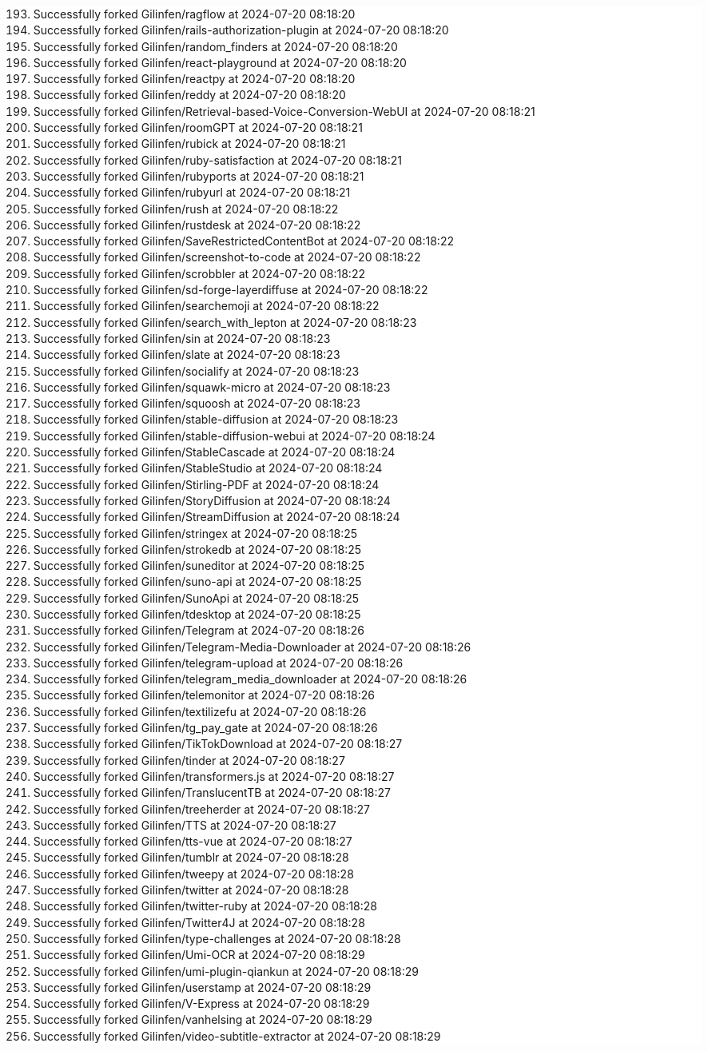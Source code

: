 193. Successfully forked Gilinfen/ragflow at 2024-07-20 08:18:20
194. Successfully forked Gilinfen/rails-authorization-plugin at 2024-07-20 08:18:20
195. Successfully forked Gilinfen/random_finders at 2024-07-20 08:18:20
196. Successfully forked Gilinfen/react-playground at 2024-07-20 08:18:20
197. Successfully forked Gilinfen/reactpy at 2024-07-20 08:18:20
198. Successfully forked Gilinfen/reddy at 2024-07-20 08:18:20
199. Successfully forked Gilinfen/Retrieval-based-Voice-Conversion-WebUI at 2024-07-20 08:18:21
200. Successfully forked Gilinfen/roomGPT at 2024-07-20 08:18:21
201. Successfully forked Gilinfen/rubick at 2024-07-20 08:18:21
202. Successfully forked Gilinfen/ruby-satisfaction at 2024-07-20 08:18:21
203. Successfully forked Gilinfen/rubyports at 2024-07-20 08:18:21
204. Successfully forked Gilinfen/rubyurl at 2024-07-20 08:18:21
205. Successfully forked Gilinfen/rush at 2024-07-20 08:18:22
206. Successfully forked Gilinfen/rustdesk at 2024-07-20 08:18:22
207. Successfully forked Gilinfen/SaveRestrictedContentBot at 2024-07-20 08:18:22
208. Successfully forked Gilinfen/screenshot-to-code at 2024-07-20 08:18:22
209. Successfully forked Gilinfen/scrobbler at 2024-07-20 08:18:22
210. Successfully forked Gilinfen/sd-forge-layerdiffuse at 2024-07-20 08:18:22
211. Successfully forked Gilinfen/searchemoji at 2024-07-20 08:18:22
212. Successfully forked Gilinfen/search_with_lepton at 2024-07-20 08:18:23
213. Successfully forked Gilinfen/sin at 2024-07-20 08:18:23
214. Successfully forked Gilinfen/slate at 2024-07-20 08:18:23
215. Successfully forked Gilinfen/socialify at 2024-07-20 08:18:23
216. Successfully forked Gilinfen/squawk-micro at 2024-07-20 08:18:23
217. Successfully forked Gilinfen/squoosh at 2024-07-20 08:18:23
218. Successfully forked Gilinfen/stable-diffusion at 2024-07-20 08:18:23
219. Successfully forked Gilinfen/stable-diffusion-webui at 2024-07-20 08:18:24
220. Successfully forked Gilinfen/StableCascade at 2024-07-20 08:18:24
221. Successfully forked Gilinfen/StableStudio at 2024-07-20 08:18:24
222. Successfully forked Gilinfen/Stirling-PDF at 2024-07-20 08:18:24
223. Successfully forked Gilinfen/StoryDiffusion at 2024-07-20 08:18:24
224. Successfully forked Gilinfen/StreamDiffusion at 2024-07-20 08:18:24
225. Successfully forked Gilinfen/stringex at 2024-07-20 08:18:25
226. Successfully forked Gilinfen/strokedb at 2024-07-20 08:18:25
227. Successfully forked Gilinfen/suneditor at 2024-07-20 08:18:25
228. Successfully forked Gilinfen/suno-api at 2024-07-20 08:18:25
229. Successfully forked Gilinfen/SunoApi at 2024-07-20 08:18:25
230. Successfully forked Gilinfen/tdesktop at 2024-07-20 08:18:25
231. Successfully forked Gilinfen/Telegram at 2024-07-20 08:18:26
232. Successfully forked Gilinfen/Telegram-Media-Downloader at 2024-07-20 08:18:26
233. Successfully forked Gilinfen/telegram-upload at 2024-07-20 08:18:26
234. Successfully forked Gilinfen/telegram_media_downloader at 2024-07-20 08:18:26
235. Successfully forked Gilinfen/telemonitor at 2024-07-20 08:18:26
236. Successfully forked Gilinfen/textilizefu at 2024-07-20 08:18:26
237. Successfully forked Gilinfen/tg_pay_gate at 2024-07-20 08:18:26
238. Successfully forked Gilinfen/TikTokDownload at 2024-07-20 08:18:27
239. Successfully forked Gilinfen/tinder at 2024-07-20 08:18:27
240. Successfully forked Gilinfen/transformers.js at 2024-07-20 08:18:27
241. Successfully forked Gilinfen/TranslucentTB at 2024-07-20 08:18:27
242. Successfully forked Gilinfen/treeherder at 2024-07-20 08:18:27
243. Successfully forked Gilinfen/TTS at 2024-07-20 08:18:27
244. Successfully forked Gilinfen/tts-vue at 2024-07-20 08:18:27
245. Successfully forked Gilinfen/tumblr at 2024-07-20 08:18:28
246. Successfully forked Gilinfen/tweepy at 2024-07-20 08:18:28
247. Successfully forked Gilinfen/twitter at 2024-07-20 08:18:28
248. Successfully forked Gilinfen/twitter-ruby at 2024-07-20 08:18:28
249. Successfully forked Gilinfen/Twitter4J at 2024-07-20 08:18:28
250. Successfully forked Gilinfen/type-challenges at 2024-07-20 08:18:28
251. Successfully forked Gilinfen/Umi-OCR at 2024-07-20 08:18:29
252. Successfully forked Gilinfen/umi-plugin-qiankun at 2024-07-20 08:18:29
253. Successfully forked Gilinfen/userstamp at 2024-07-20 08:18:29
254. Successfully forked Gilinfen/V-Express at 2024-07-20 08:18:29
255. Successfully forked Gilinfen/vanhelsing at 2024-07-20 08:18:29
256. Successfully forked Gilinfen/video-subtitle-extractor at 2024-07-20 08:18:29